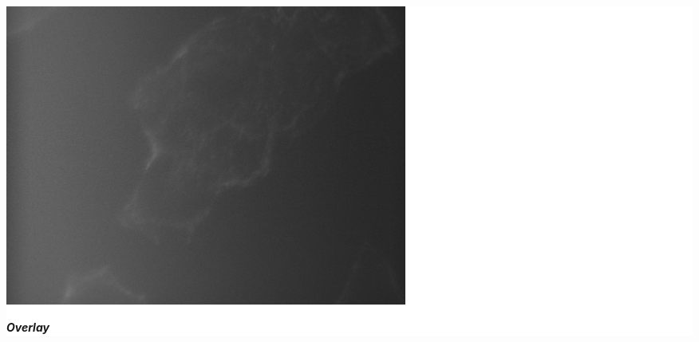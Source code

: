 <img src="./IMAGES/20200810-MEAS-Fluor--INT_20-1.jpg" width="500">
</p>

***Overlay***
<p align="center">